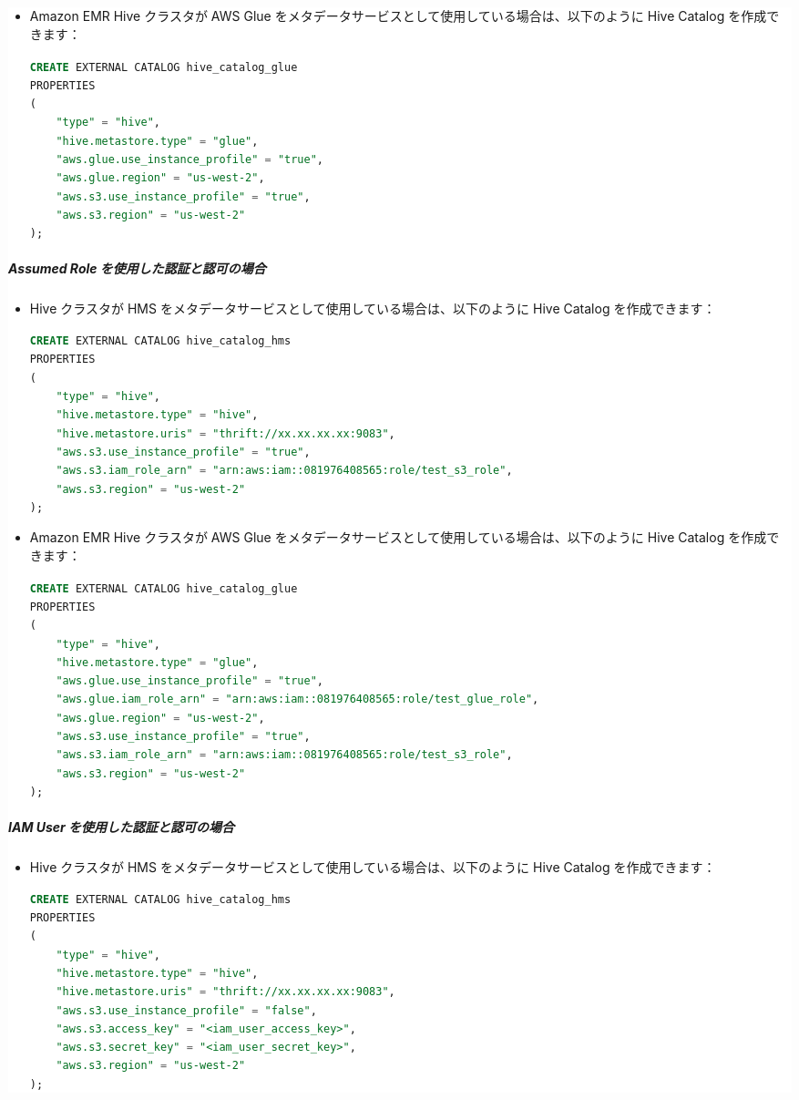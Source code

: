 - Amazon EMR Hive クラスタが AWS Glue をメタデータサービスとして使用している場合は、以下のように Hive Catalog を作成できます：

  ```SQL
  CREATE EXTERNAL CATALOG hive_catalog_glue
  PROPERTIES
  (
      "type" = "hive",
      "hive.metastore.type" = "glue",
      "aws.glue.use_instance_profile" = "true",
      "aws.glue.region" = "us-west-2",
      "aws.s3.use_instance_profile" = "true",
      "aws.s3.region" = "us-west-2"
  );
  ```

##### Assumed Role を使用した認証と認可の場合

- Hive クラスタが HMS をメタデータサービスとして使用している場合は、以下のように Hive Catalog を作成できます：

  ```SQL
  CREATE EXTERNAL CATALOG hive_catalog_hms
  PROPERTIES
  (
      "type" = "hive",
      "hive.metastore.type" = "hive",
      "hive.metastore.uris" = "thrift://xx.xx.xx.xx:9083",
      "aws.s3.use_instance_profile" = "true",
      "aws.s3.iam_role_arn" = "arn:aws:iam::081976408565:role/test_s3_role",
      "aws.s3.region" = "us-west-2"
  );
  ```

- Amazon EMR Hive クラスタが AWS Glue をメタデータサービスとして使用している場合は、以下のように Hive Catalog を作成できます：

  ```SQL
  CREATE EXTERNAL CATALOG hive_catalog_glue
  PROPERTIES
  (
      "type" = "hive",
      "hive.metastore.type" = "glue",
      "aws.glue.use_instance_profile" = "true",
      "aws.glue.iam_role_arn" = "arn:aws:iam::081976408565:role/test_glue_role",
      "aws.glue.region" = "us-west-2",
      "aws.s3.use_instance_profile" = "true",
      "aws.s3.iam_role_arn" = "arn:aws:iam::081976408565:role/test_s3_role",
      "aws.s3.region" = "us-west-2"
  );
  ```

##### IAM User を使用した認証と認可の場合

- Hive クラスタが HMS をメタデータサービスとして使用している場合は、以下のように Hive Catalog を作成できます：

  ```SQL
  CREATE EXTERNAL CATALOG hive_catalog_hms
  PROPERTIES
  (
      "type" = "hive",
      "hive.metastore.type" = "hive",
      "hive.metastore.uris" = "thrift://xx.xx.xx.xx:9083",
      "aws.s3.use_instance_profile" = "false",
      "aws.s3.access_key" = "<iam_user_access_key>",
      "aws.s3.secret_key" = "<iam_user_secret_key>",
      "aws.s3.region" = "us-west-2"
  );
  ```
